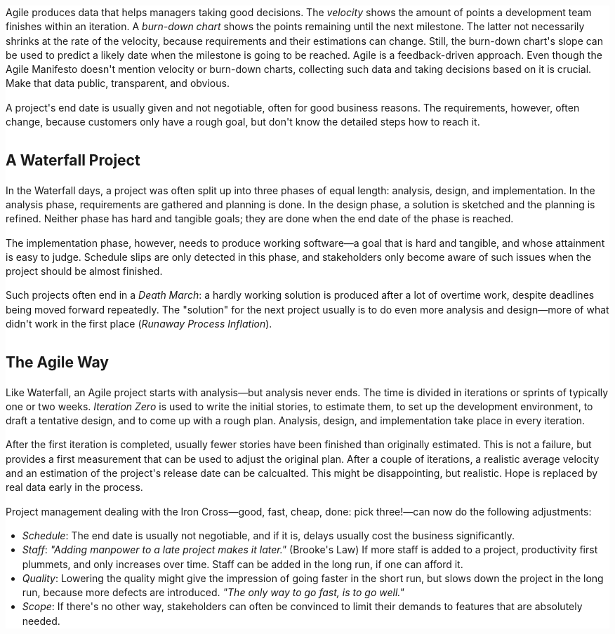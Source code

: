 Agile produces data that helps managers taking good decisions. The _velocity_
shows the amount of points a development team finishes within an iteration. A
_burn-down chart_ shows the points remaining until the next milestone. The
latter not necessarily shrinks at the rate of the velocity, because requirements
and their estimations can change. Still, the burn-down chart's slope can be used
to predict a likely date when the milestone is going to be reached. Agile is a
feedback-driven approach. Even though the Agile Manifesto doesn't mention
velocity or burn-down charts, collecting such data and taking decisions based on
it is crucial. Make that data public, transparent, and obvious.

A project's end date is usually given and not negotiable, often for good
business reasons. The requirements, however, often change, because customers
only have a rough goal, but don't know the detailed steps how to reach it.

## A Waterfall Project

In the Waterfall days, a project was often split up into three phases of equal
length: analysis, design, and implementation. In the analysis phase,
requirements are gathered and planning is done. In the design phase, a solution
is sketched and the planning is refined. Neither phase has hard and tangible
goals; they are done when the end date of the phase is reached.

The implementation phase, however, needs to produce working software—a goal that
is hard and tangible, and whose attainment is easy to judge. Schedule slips are
only detected in this phase, and stakeholders only become aware of such issues
when the project should be almost finished.

Such projects often end in a _Death March_: a hardly working solution is
produced after a lot of overtime work, despite deadlines being moved forward
repeatedly. The "solution" for the next project usually is to do even more
analysis and design—more of what didn't work in the first place (_Runaway
Process Inflation_).

## The Agile Way

Like Waterfall, an Agile project starts with analysis—but analysis never ends.
The time is divided in iterations or sprints of typically one or two weeks.
_Iteration Zero_ is used to write the initial stories, to estimate them, to set
up the development environment, to draft a tentative design, and to come up with
a rough plan. Analysis, design, and implementation take place in every
iteration.

After the first iteration is completed, usually fewer stories have been finished
than originally estimated. This is not a failure, but provides a first
measurement that can be used to adjust the original plan. After a couple of
iterations, a realistic average velocity and an estimation of the project's
release date can be calcualted. This might be disappointing, but realistic. Hope
is replaced by real data early in the process.

Project management dealing with the Iron Cross—good, fast, cheap, done: pick
three!—can now do the following adjustments:

- _Schedule_: The end date is usually not negotiable, and if it is, delays
  usually cost the business significantly.
- _Staff_: _"Adding manpower to a late project makes it later."_ (Brooke's Law)
  If more staff is added to a project, productivity first plummets, and only
  increases over time. Staff can be added in the long run, if one can afford it.
- _Quality_: Lowering the quality might give the impression of going faster in
  the short run, but slows down the project in the long run, because more
  defects are introduced. _"The only way to go fast, is to go well."_
- _Scope_: If there's no other way, stakeholders can often be convinced to limit
  their demands to features that are absolutely needed.
